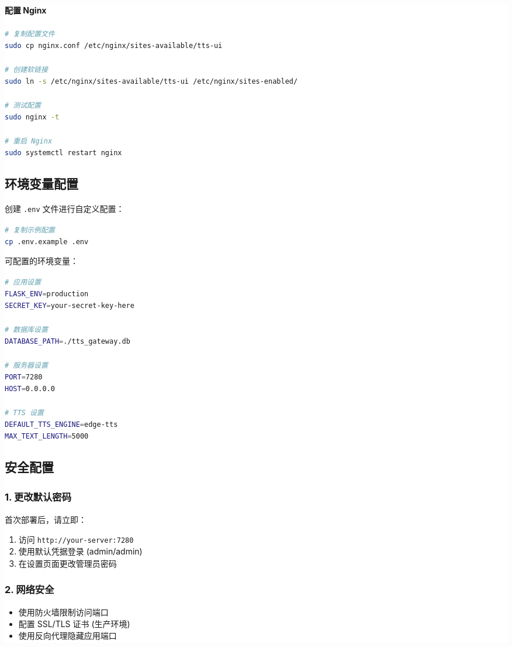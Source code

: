 #### 配置 Nginx
```bash
# 复制配置文件
sudo cp nginx.conf /etc/nginx/sites-available/tts-ui

# 创建软链接
sudo ln -s /etc/nginx/sites-available/tts-ui /etc/nginx/sites-enabled/

# 测试配置
sudo nginx -t

# 重启 Nginx
sudo systemctl restart nginx
```

## 环境变量配置

创建 `.env` 文件进行自定义配置：

```bash
# 复制示例配置
cp .env.example .env
```

可配置的环境变量：
```bash
# 应用设置
FLASK_ENV=production
SECRET_KEY=your-secret-key-here

# 数据库设置
DATABASE_PATH=./tts_gateway.db

# 服务器设置
PORT=7280
HOST=0.0.0.0

# TTS 设置
DEFAULT_TTS_ENGINE=edge-tts
MAX_TEXT_LENGTH=5000
```

## 安全配置

### 1. 更改默认密码
首次部署后，请立即：
1. 访问 `http://your-server:7280`
2. 使用默认凭据登录 (admin/admin)
3. 在设置页面更改管理员密码

### 2. 网络安全
- 使用防火墙限制访问端口
- 配置 SSL/TLS 证书 (生产环境)
- 使用反向代理隐藏应用端口
